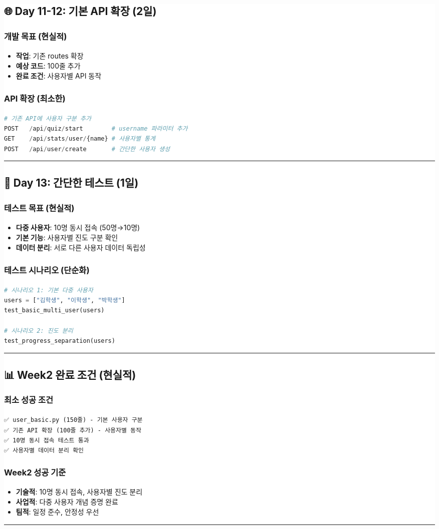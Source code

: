 ## 🌐 **Day 11-12: 기본 API 확장 (2일)**

### **개발 목표 (현실적)**
- **작업**: 기존 routes 확장
- **예상 코드**: 100줄 추가
- **완료 조건**: 사용자별 API 동작

### **API 확장 (최소한)**
```python
# 기존 API에 사용자 구분 추가
POST   /api/quiz/start        # username 파라미터 추가
GET    /api/stats/user/{name} # 사용자별 통계
POST   /api/user/create       # 간단한 사용자 생성
```

---

## 🧪 **Day 13: 간단한 테스트 (1일)**

### **테스트 목표 (현실적)**
- **다중 사용자**: 10명 동시 접속 (50명→10명)
- **기본 기능**: 사용자별 진도 구분 확인
- **데이터 분리**: 서로 다른 사용자 데이터 독립성

### **테스트 시나리오 (단순화)**
```python
# 시나리오 1: 기본 다중 사용자
users = ["김학생", "이학생", "박학생"]
test_basic_multi_user(users)

# 시나리오 2: 진도 분리
test_progress_separation(users)
```

---

## 📊 **Week2 완료 조건 (현실적)**

### **최소 성공 조건**
```
✅ user_basic.py (150줄) - 기본 사용자 구분
✅ 기존 API 확장 (100줄 추가) - 사용자별 동작
✅ 10명 동시 접속 테스트 통과
✅ 사용자별 데이터 분리 확인
```

### **Week2 성공 기준**
- **기술적**: 10명 동시 접속, 사용자별 진도 분리
- **사업적**: 다중 사용자 개념 증명 완료
- **팀적**: 일정 준수, 안정성 우선

---